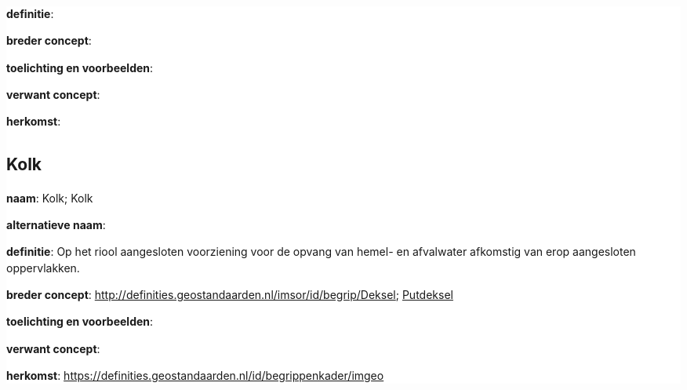**definitie**: 

**breder concept**: 

**toelichting en voorbeelden**: 

**verwant concept**: 

**herkomst**: 

## Kolk
**naam**: Kolk;
Kolk

**alternatieve naam**: 

**definitie**: Op het riool aangesloten voorziening voor de opvang van hemel- en afvalwater afkomstig van erop aangesloten oppervlakken.

**breder concept**: http://definities.geostandaarden.nl/imsor/id/begrip/Deksel;
[Putdeksel](#putdeksel)

**toelichting en voorbeelden**: 

**verwant concept**: 

**herkomst**: https://definities.geostandaarden.nl/id/begrippenkader/imgeo

<aside class="issue" data-number="4"></aside>


